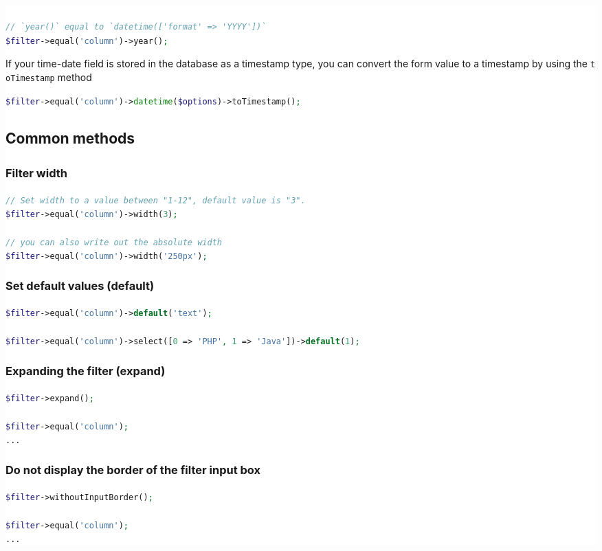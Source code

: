 ```php

// `year()` equal to `datetime(['format' => 'YYYY'])`
$filter->equal('column')->year();

```

If your time-date field is stored in the database as a timestamp type, you can convert the form value to a timestamp by using the `toTimestamp` method
```php
$filter->equal('column')->datetime($options)->toTimestamp();
```


<a name="method"></a>
## Common methods

<a name="width"></a>
### Filter width
```php
// Set width to a value between "1-12", default value is "3".
$filter->equal('column')->width(3);

// you can also write out the absolute width
$filter->equal('column')->width('250px');
```

<a name="default"></a>
### Set default values (default)
```php
$filter->equal('column')->default('text');

$filter->equal('column')->select([0 => 'PHP', 1 => 'Java'])->default(1);
```

<a name="expand"></a>
### Expanding the filter (expand)
```php
$filter->expand();

$filter->equal('column');
...
```

<a name="withoutInputBorder"></a>
### Do not display the border of the filter input box
```php
$filter->withoutInputBorder();

$filter->equal('column');
...
```

